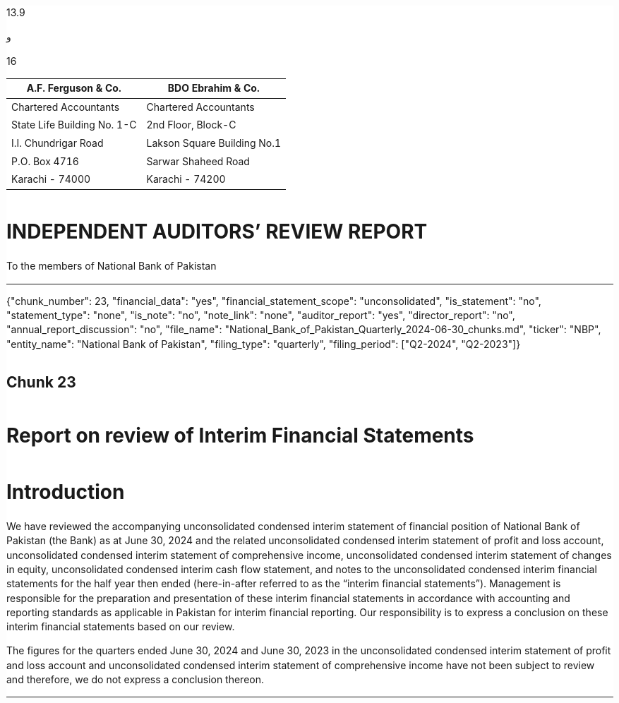 13.9

و

16

|A.F. Ferguson & Co.|BDO Ebrahim & Co.|
|---|---|
|Chartered Accountants|Chartered Accountants|
|State Life Building No. 1-C|2nd Floor, Block-C|
|I.I. Chundrigar Road|Lakson Square Building No.1|
|P.O. Box 4716|Sarwar Shaheed Road|
|Karachi - 74000|Karachi - 74200|

# INDEPENDENT AUDITORS’ REVIEW REPORT

To the members of National Bank of Pakistan

---

{"chunk_number": 23, "financial_data": "yes", "financial_statement_scope": "unconsolidated", "is_statement": "no", "statement_type": "none", "is_note": "no", "note_link": "none", "auditor_report": "yes", "director_report": "no", "annual_report_discussion": "no", "file_name": "National_Bank_of_Pakistan_Quarterly_2024-06-30_chunks.md", "ticker": "NBP", "entity_name": "National Bank of Pakistan", "filing_type": "quarterly", "filing_period": ["Q2-2024", "Q2-2023"]}
## Chunk 23


# Report on review of Interim Financial Statements

# Introduction

We have reviewed the accompanying unconsolidated condensed interim statement of financial position of National Bank of Pakistan (the Bank) as at June 30, 2024 and the related unconsolidated condensed interim statement of profit and loss account, unconsolidated condensed interim statement of comprehensive income, unconsolidated condensed interim statement of changes in equity, unconsolidated condensed interim cash flow statement, and notes to the unconsolidated condensed interim financial statements for the half year then ended (here-in-after referred to as the “interim financial statements”). Management is responsible for the preparation and presentation of these interim financial statements in accordance with accounting and reporting standards as applicable in Pakistan for interim financial reporting. Our responsibility is to express a conclusion on these interim financial statements based on our review.

The figures for the quarters ended June 30, 2024 and June 30, 2023 in the unconsolidated condensed interim statement of profit and loss account and unconsolidated condensed interim statement of comprehensive income have not been subject to review and therefore, we do not express a conclusion thereon.

---